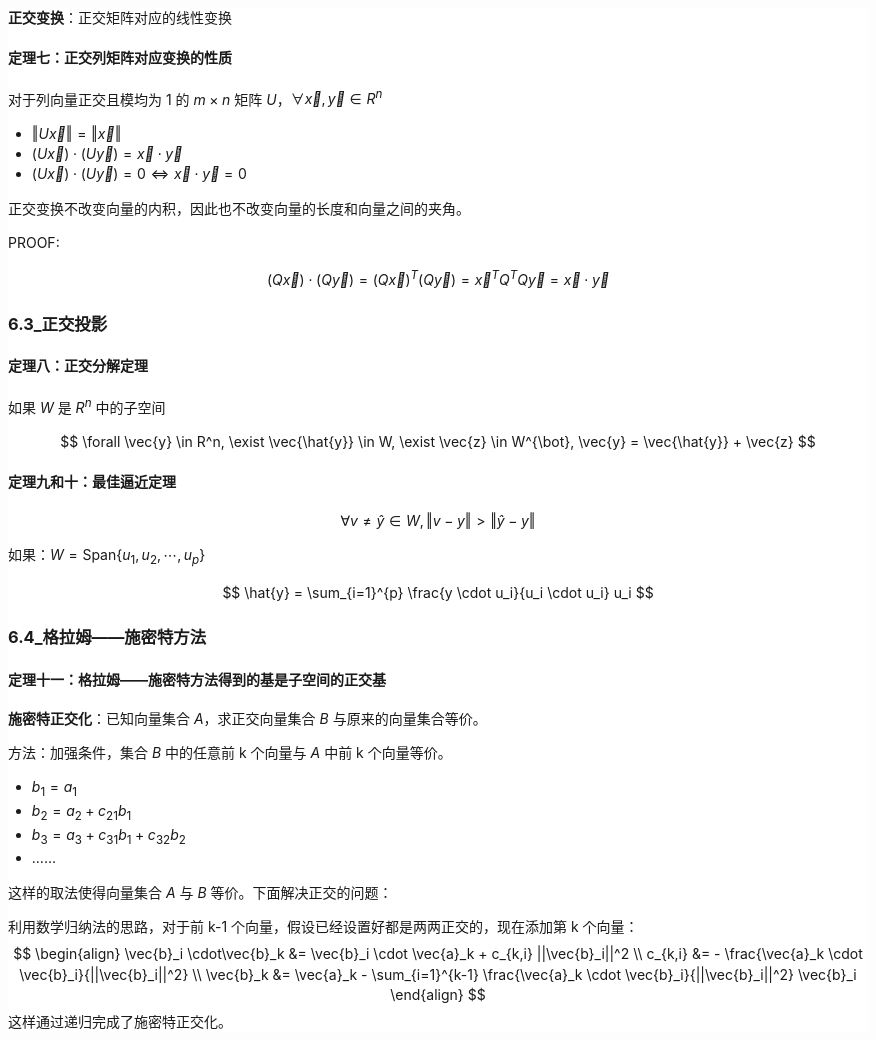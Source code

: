 **正交变换**：正交矩阵对应的线性变换

#### 定理七：正交列矩阵对应变换的性质

对于列向量正交且模均为 1 的 $m \times n$ 矩阵 $U$，$\forall \vec{x}, \vec{y} \in R^n$

- $\Vert U \vec{x} \Vert = \Vert \vec{x} \Vert$
- $(U \vec{x}) \cdot (U \vec{y}) = \vec{x} \cdot \vec{y}$
- $(U \vec{x}) \cdot (U \vec{y}) = 0 \iff \vec{x} \cdot \vec{y} = 0$

正交变换不改变向量的内积，因此也不改变向量的长度和向量之间的夹角。

PROOF:

$$
(Q \vec{x}) \cdot (Q \vec{y}) = (Q \vec{x})^T (Q \vec{y}) = \vec{x}^T Q^T Q \vec{y} = \vec{x} \cdot \vec{y}
$$

### 6.3_正交投影

#### 定理八：正交分解定理

如果 $W$ 是 $R^n$ 中的子空间

$$
\forall \vec{y} \in R^n, \exist \vec{\hat{y}} \in W, \exist \vec{z} \in W^{\bot}, \vec{y} = \vec{\hat{y}} + \vec{z}
$$

#### 定理九和十：最佳逼近定理

$$
\forall v \neq \hat{y} \in W, \Vert v - y \Vert > \Vert \hat{y} - y \Vert
$$

如果：$W = \mathrm{Span} \{u_1, u_2, \cdots, u_p\}$

$$
\hat{y} = \sum_{i=1}^{p} \frac{y \cdot u_i}{u_i \cdot u_i} u_i
$$

### 6.4_格拉姆——施密特方法

#### 定理十一：格拉姆——施密特方法得到的基是子空间的正交基

**施密特正交化**：已知向量集合 $A$，求正交向量集合 $B$ 与原来的向量集合等价。

方法：加强条件，集合 $B$ 中的任意前 k 个向量与 $A$ 中前 k 个向量等价。

- $b_1 = a_1$
- $b_2 = a_2 + c_{21} b_1$
- $b_3 = a_3 + c_{31} b_1 + c_{32} b_2$
- ……

这样的取法使得向量集合 $A$ 与 $B$ 等价。下面解决正交的问题：

利用数学归纳法的思路，对于前 k-1 个向量，假设已经设置好都是两两正交的，现在添加第 k 个向量：
$$
\begin{align}
\vec{b}_i \cdot\vec{b}_k &= \vec{b}_i \cdot \vec{a}_k + c_{k,i} ||\vec{b}_i||^2 \\
c_{k,i} &= - \frac{\vec{a}_k \cdot \vec{b}_i}{||\vec{b}_i||^2} \\
\vec{b}_k &= \vec{a}_k - \sum_{i=1}^{k-1} \frac{\vec{a}_k \cdot \vec{b}_i}{||\vec{b}_i||^2} \vec{b}_i
\end{align}
$$
这样通过递归完成了施密特正交化。
